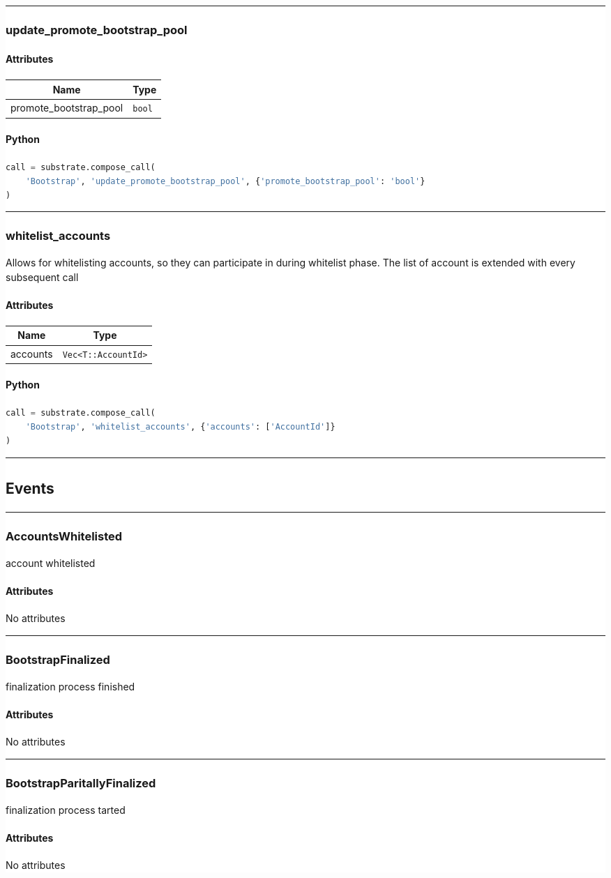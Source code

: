 ---------
### update_promote_bootstrap_pool
#### Attributes
| Name | Type |
| -------- | -------- | 
| promote_bootstrap_pool | `bool` | 

#### Python
```python
call = substrate.compose_call(
    'Bootstrap', 'update_promote_bootstrap_pool', {'promote_bootstrap_pool': 'bool'}
)
```

---------
### whitelist_accounts
Allows for whitelisting accounts, so they can participate in during whitelist phase. The list of
account is extended with every subsequent call
#### Attributes
| Name | Type |
| -------- | -------- | 
| accounts | `Vec<T::AccountId>` | 

#### Python
```python
call = substrate.compose_call(
    'Bootstrap', 'whitelist_accounts', {'accounts': ['AccountId']}
)
```

---------
## Events

---------
### AccountsWhitelisted
account whitelisted
#### Attributes
No attributes

---------
### BootstrapFinalized
finalization process finished
#### Attributes
No attributes

---------
### BootstrapParitallyFinalized
finalization process tarted
#### Attributes
No attributes
